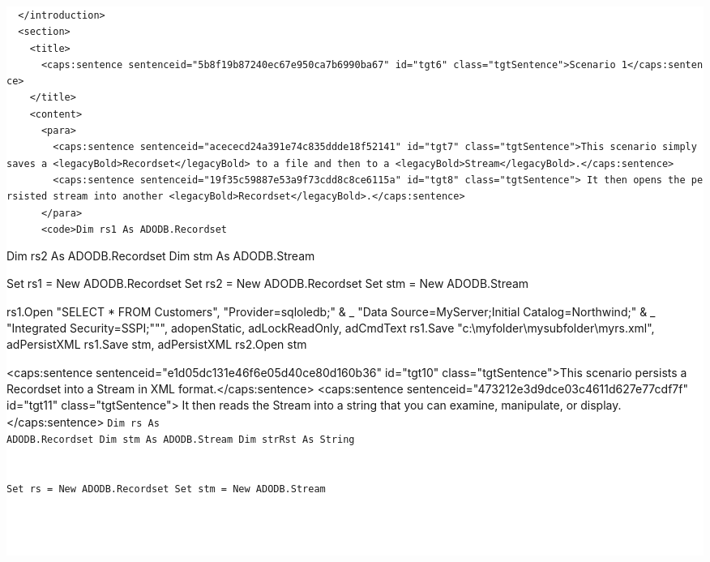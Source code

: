       </introduction>
      <section>
        <title>
          <caps:sentence sentenceid="5b8f19b87240ec67e950ca7b6990ba67" id="tgt6" class="tgtSentence">Scenario 1</caps:sentence>
        </title>
        <content>
          <para>
            <caps:sentence sentenceid="acececd24a391e74c835ddde18f52141" id="tgt7" class="tgtSentence">This scenario simply saves a <legacyBold>Recordset</legacyBold> to a file and then to a <legacyBold>Stream</legacyBold>.</caps:sentence>
            <caps:sentence sentenceid="19f35c59887e53a9f73cdd8c8ce6115a" id="tgt8" class="tgtSentence"> It then opens the persisted stream into another <legacyBold>Recordset</legacyBold>.</caps:sentence>
          </para>
          <code>Dim rs1 As ADODB.Recordset
Dim rs2 As ADODB.Recordset
Dim stm As ADODB.Stream

Set rs1 = New ADODB.Recordset
Set rs2 = New ADODB.Recordset
Set stm = New ADODB.Stream

rs1.<codeFeaturedElement xmlns="">Open</codeFeaturedElement>   "SELECT * FROM Customers", "Provider=sqloledb;" &amp; _
        "Data Source=MyServer;Initial Catalog=Northwind;" &amp; _
        "Integrated Security=SSPI;""", adopenStatic, adLockReadOnly, adCmdText
rs1.<codeFeaturedElement xmlns="">Save</codeFeaturedElement> "c:\myfolder\mysubfolder\myrs.xml", <codeFeaturedElement xmlns="">adPersistXML</codeFeaturedElement>
rs1.<codeFeaturedElement xmlns="">Save</codeFeaturedElement> stm, <codeFeaturedElement xmlns="">adPersistXML</codeFeaturedElement>
rs2.<codeFeaturedElement xmlns="">Open</codeFeaturedElement> stm</code>
        </content>
      </section>
      <section>
        <title>
          <caps:sentence sentenceid="5d8d5ab1fe17049238826a6224568136" id="tgt9" class="tgtSentence">Scenario 2</caps:sentence>
        </title>
        <content>
          <para>
            <caps:sentence sentenceid="e1d05dc131e46f6e05d40ce80d160b36" id="tgt10" class="tgtSentence">This scenario persists a <legacyBold>Recordset</legacyBold> into a <legacyBold>Stream</legacyBold> in XML format.</caps:sentence>
            <caps:sentence sentenceid="473212e3d9dce03c4611d627e77cdf7f" id="tgt11" class="tgtSentence"> It then reads the <legacyBold>Stream</legacyBold> into a string that you can examine, manipulate, or display.</caps:sentence>
          </para>
          <code>Dim rs As ADODB.Recordset
Dim stm As ADODB.Stream
Dim strRst As String

Set rs = New ADODB.Recordset
Set stm = New ADODB.Stream
